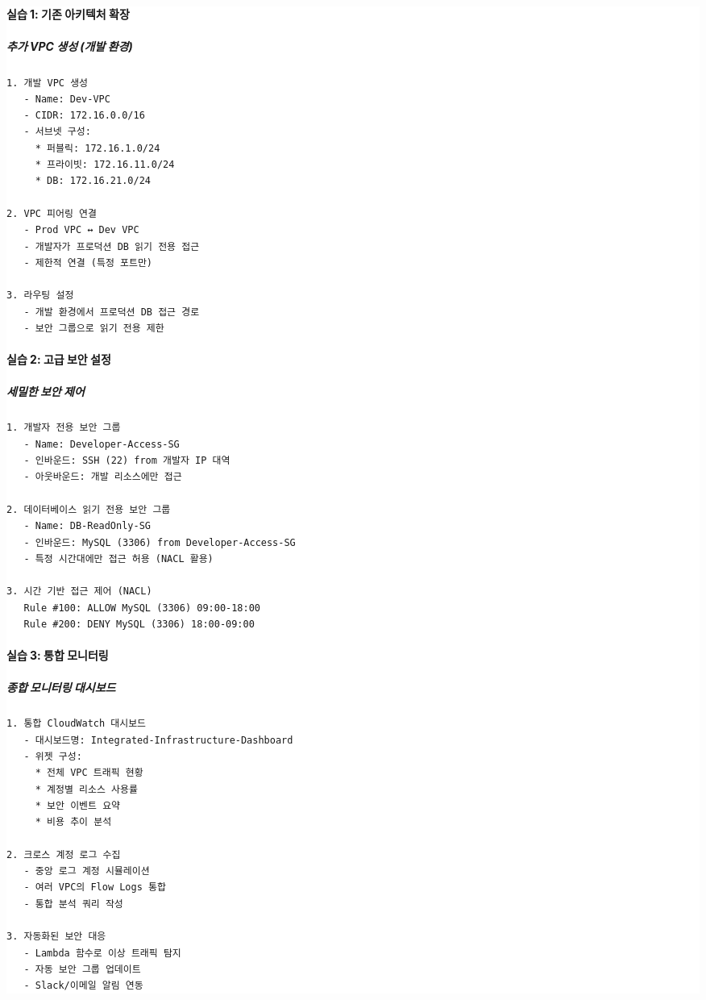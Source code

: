 #### 실습 1: 기존 아키텍처 확장

##### 추가 VPC 생성 (개발 환경)
```
1. 개발 VPC 생성
   - Name: Dev-VPC
   - CIDR: 172.16.0.0/16
   - 서브넷 구성:
     * 퍼블릭: 172.16.1.0/24
     * 프라이빗: 172.16.11.0/24
     * DB: 172.16.21.0/24

2. VPC 피어링 연결
   - Prod VPC ↔ Dev VPC
   - 개발자가 프로덕션 DB 읽기 전용 접근
   - 제한적 연결 (특정 포트만)

3. 라우팅 설정
   - 개발 환경에서 프로덕션 DB 접근 경로
   - 보안 그룹으로 읽기 전용 제한
```

#### 실습 2: 고급 보안 설정

##### 세밀한 보안 제어
```
1. 개발자 전용 보안 그룹
   - Name: Developer-Access-SG
   - 인바운드: SSH (22) from 개발자 IP 대역
   - 아웃바운드: 개발 리소스에만 접근

2. 데이터베이스 읽기 전용 보안 그룹
   - Name: DB-ReadOnly-SG
   - 인바운드: MySQL (3306) from Developer-Access-SG
   - 특정 시간대에만 접근 허용 (NACL 활용)

3. 시간 기반 접근 제어 (NACL)
   Rule #100: ALLOW MySQL (3306) 09:00-18:00
   Rule #200: DENY MySQL (3306) 18:00-09:00
```

#### 실습 3: 통합 모니터링

##### 종합 모니터링 대시보드
```
1. 통합 CloudWatch 대시보드
   - 대시보드명: Integrated-Infrastructure-Dashboard
   - 위젯 구성:
     * 전체 VPC 트래픽 현황
     * 계정별 리소스 사용률
     * 보안 이벤트 요약
     * 비용 추이 분석

2. 크로스 계정 로그 수집
   - 중앙 로그 계정 시뮬레이션
   - 여러 VPC의 Flow Logs 통합
   - 통합 분석 쿼리 작성

3. 자동화된 보안 대응
   - Lambda 함수로 이상 트래픽 탐지
   - 자동 보안 그룹 업데이트
   - Slack/이메일 알림 연동
```
